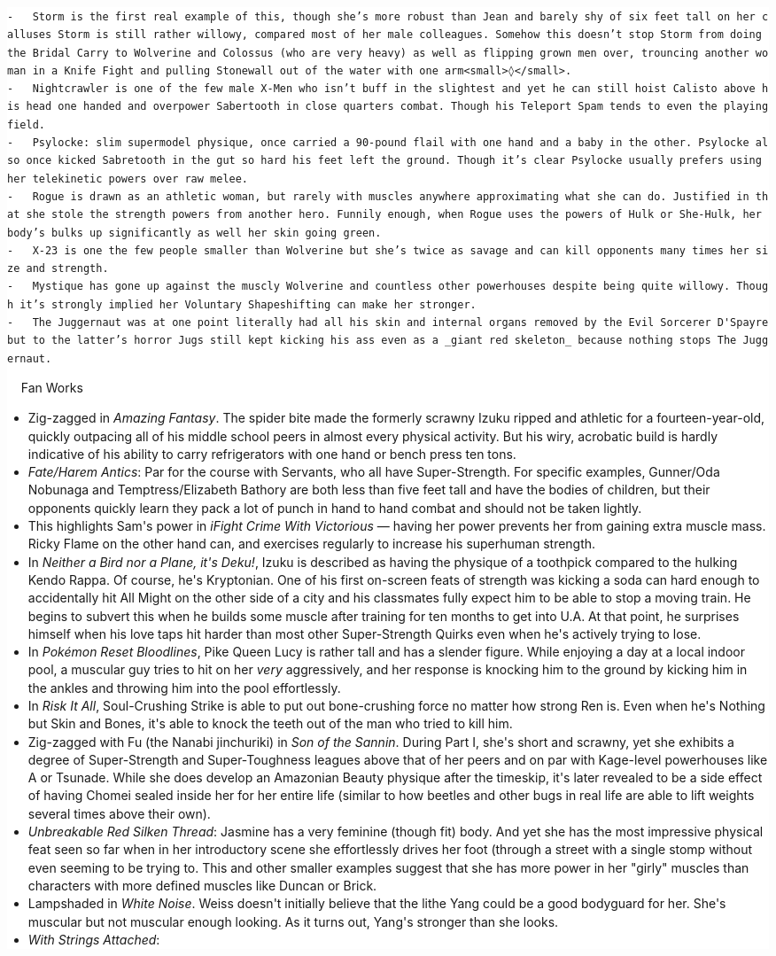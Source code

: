     -   Storm is the first real example of this, though she’s more robust than Jean and barely shy of six feet tall on her calluses Storm is still rather willowy, compared most of her male colleagues. Somehow this doesn’t stop Storm from doing the Bridal Carry to Wolverine and Colossus (who are very heavy) as well as flipping grown men over, trouncing another woman in a Knife Fight and pulling Stonewall out of the water with one arm<small>◊</small>.
    -   Nightcrawler is one of the few male X-Men who isn’t buff in the slightest and yet he can still hoist Calisto above his head one handed and overpower Sabertooth in close quarters combat. Though his Teleport Spam tends to even the playing field.
    -   Psylocke: slim supermodel physique, once carried a 90-pound flail with one hand and a baby in the other. Psylocke also once kicked Sabretooth in the gut so hard his feet left the ground. Though it’s clear Psylocke usually prefers using her telekinetic powers over raw melee.
    -   Rogue is drawn as an athletic woman, but rarely with muscles anywhere approximating what she can do. Justified in that she stole the strength powers from another hero. Funnily enough, when Rogue uses the powers of Hulk or She-Hulk, her body’s bulks up significantly as well her skin going green.
    -   X-23 is one the few people smaller than Wolverine but she’s twice as savage and can kill opponents many times her size and strength.
    -   Mystique has gone up against the muscly Wolverine and countless other powerhouses despite being quite willowy. Though it’s strongly implied her Voluntary Shapeshifting can make her stronger.
    -   The Juggernaut was at one point literally had all his skin and internal organs removed by the Evil Sorcerer D'Spayre but to the latter’s horror Jugs still kept kicking his ass even as a _giant red skeleton_ because nothing stops The Juggernaut.

    Fan Works 

-   Zig-zagged in _Amazing Fantasy_. The spider bite made the formerly scrawny Izuku ripped and athletic for a fourteen-year-old, quickly outpacing all of his middle school peers in almost every physical activity. But his wiry, acrobatic build is hardly indicative of his ability to carry refrigerators with one hand or bench press ten tons.
-   _Fate/Harem Antics_: Par for the course with Servants, who all have Super-Strength. For specific examples, Gunner/Oda Nobunaga and Temptress/Elizabeth Bathory are both less than five feet tall and have the bodies of children, but their opponents quickly learn they pack a lot of punch in hand to hand combat and should not be taken lightly.
-   This highlights Sam's power in _iFight Crime With Victorious_ — having her power prevents her from gaining extra muscle mass. Ricky Flame on the other hand can, and exercises regularly to increase his superhuman strength.
-   In _Neither a Bird nor a Plane, it's Deku!_, Izuku is described as having the physique of a toothpick compared to the hulking Kendo Rappa. Of course, he's Kryptonian. One of his first on-screen feats of strength was kicking a soda can hard enough to accidentally hit All Might on the other side of a city and his classmates fully expect him to be able to stop a moving train. He begins to subvert this when he builds some muscle after training for ten months to get into U.A. At that point, he surprises himself when his love taps hit harder than most other Super-Strength Quirks even when he's actively trying to lose.
-   In _Pokémon Reset Bloodlines_, Pike Queen Lucy is rather tall and has a slender figure. While enjoying a day at a local indoor pool, a muscular guy tries to hit on her _very_ aggressively, and her response is knocking him to the ground by kicking him in the ankles and throwing him into the pool effortlessly.
-   In _Risk It All_, Soul-Crushing Strike is able to put out bone-crushing force no matter how strong Ren is. Even when he's Nothing but Skin and Bones, it's able to knock the teeth out of the man who tried to kill him.
-   Zig-zagged with Fu (the Nanabi jinchuriki) in _Son of the Sannin_. During Part I, she's short and scrawny, yet she exhibits a degree of Super-Strength and Super-Toughness leagues above that of her peers and on par with Kage-level powerhouses like A or Tsunade. While she does develop an Amazonian Beauty physique after the timeskip, it's later revealed to be a side effect of having Chomei sealed inside her for her entire life (similar to how beetles and other bugs in real life are able to lift weights several times above their own).
-   _Unbreakable Red Silken Thread_: Jasmine has a very feminine (though fit) body. And yet she has the most impressive physical feat seen so far when in her introductory scene she effortlessly drives her foot (through a street with a single stomp without even seeming to be trying to. This and other smaller examples suggest that she has more power in her "girly" muscles than characters with more defined muscles like Duncan or Brick.
-   Lampshaded in _White Noise_. Weiss doesn't initially believe that the lithe Yang could be a good bodyguard for her. She's muscular but not muscular enough looking. As it turns out, Yang's stronger than she looks.
-   _With Strings Attached_:
